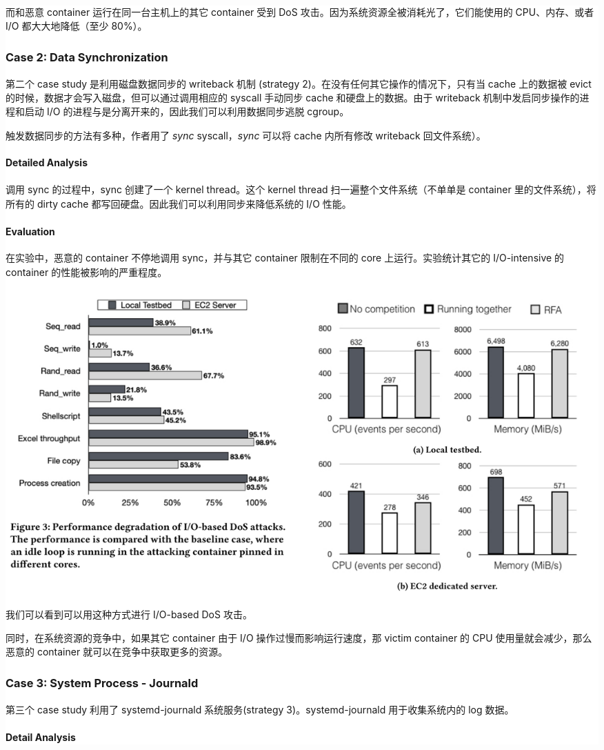 而和恶意 container 运行在同一台主机上的其它 container 受到 DoS 攻击。因为系统资源全被消耗光了，它们能使用的 CPU、内存、或者 I/O 都大大地降低（至少 80%）。


### Case 2: Data Synchronization

第二个 case study 是利用磁盘数据同步的 writeback 机制 (strategy 2)。在没有任何其它操作的情况下，只有当 cache 上的数据被 evict 的时候，数据才会写入磁盘，但可以通过调用相应的 syscall 手动同步 cache 和硬盘上的数据。由于 writeback 机制中发启同步操作的进程和启动 I/O 的进程与是分离开来的，因此我们可以利用数据同步逃脱 cgroup。

触发数据同步的方法有多种，作者用了 *sync* syscall，*sync* 可以将 cache 内所有修改 writeback 回文件系统）。

#### Detailed Analysis

调用 sync 的过程中，sync 创建了一个 kernel thread。这个 kernel thread 扫一遍整个文件系统（不单单是 container 里的文件系统），将所有的 dirty cache 都写回硬盘。因此我们可以利用同步来降低系统的 I/O 性能。

#### Evaluation
在实验中，恶意的 container 不停地调用 sync，并与其它 container 限制在不同的 core 上运行。实验统计其它的 I/O-intensive 的 container 的性能被影响的严重程度。

![figure3,4](/images/2020-11-06/uploads/upload_f5a30d3064dcbeb0e5bfc8127afde8dc.png)

我们可以看到可以用这种方式进行 I/O-based DoS 攻击。

同时，在系统资源的竞争中，如果其它 container 由于 I/O 操作过慢而影响运行速度，那 victim container 的 CPU 使用量就会减少，那么恶意的 container 就可以在竞争中获取更多的资源。

### Case 3: System Process - Journald

第三个 case study 利用了 systemd-journald 系统服务(strategy 3)。systemd-journald 用于收集系统内的 log 数据。

#### Detail Analysis
